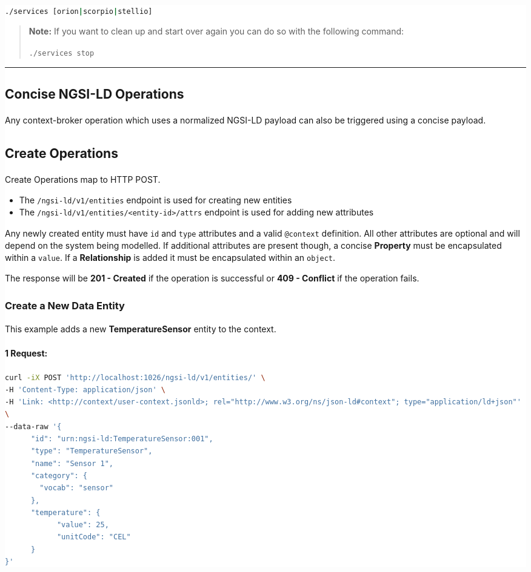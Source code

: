 ```bash
./services [orion|scorpio|stellio]
```

> **Note:** If you want to clean up and start over again you can do so with the following command:
>
> ```
> ./services stop
> ```

---

## Concise NGSI-LD Operations

Any context-broker operation which uses a normalized NGSI-LD payload can also be triggered using a concise payload.

## Create Operations

Create Operations map to HTTP POST.

-   The `/ngsi-ld/v1/entities` endpoint is used for creating new entities
-   The `/ngsi-ld/v1/entities/<entity-id>/attrs` endpoint is used for adding new attributes

Any newly created entity must have `id` and `type` attributes and a valid `@context` definition. All other attributes
are optional and will depend on the system being modelled. If additional attributes are present though, a concise
**Property** must be encapsulated within a `value`. If a **Relationship** is added it must be encapsulated within an
`object`.

The response will be **201 - Created** if the operation is successful or **409 - Conflict** if the operation fails.

### Create a New Data Entity

This example adds a new **TemperatureSensor** entity to the context.

#### 1 Request:

```bash
curl -iX POST 'http://localhost:1026/ngsi-ld/v1/entities/' \
-H 'Content-Type: application/json' \
-H 'Link: <http://context/user-context.jsonld>; rel="http://www.w3.org/ns/json-ld#context"; type="application/ld+json"' \
--data-raw '{
      "id": "urn:ngsi-ld:TemperatureSensor:001",
      "type": "TemperatureSensor",
      "name": "Sensor 1",
      "category": {
        "vocab": "sensor"
      },
      "temperature": {
            "value": 25,
            "unitCode": "CEL"
      }
}'
```
